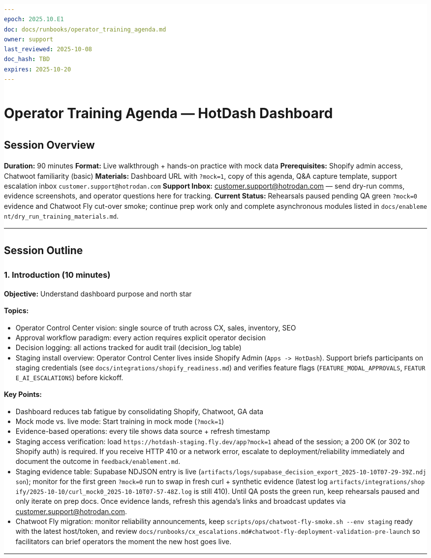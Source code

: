 ```yaml
---
epoch: 2025.10.E1
doc: docs/runbooks/operator_training_agenda.md
owner: support
last_reviewed: 2025-10-08
doc_hash: TBD
expires: 2025-10-20
---
```

# Operator Training Agenda — HotDash Dashboard

## Session Overview
**Duration:** 90 minutes
**Format:** Live walkthrough + hands-on practice with mock data
**Prerequisites:** Shopify admin access, Chatwoot familiarity (basic)
**Materials:** Dashboard URL with `?mock=1`, copy of this agenda, Q&A capture template, support escalation inbox `customer.support@hotrodan.com`
**Support Inbox:** customer.support@hotrodan.com — send dry-run comms, evidence screenshots, and operator questions here for tracking.
**Current Status:** Rehearsals paused pending QA green `?mock=0` evidence and Chatwoot Fly cut-over smoke; continue prep work only and complete asynchronous modules listed in `docs/enablement/dry_run_training_materials.md`.

---

## Session Outline

### 1. Introduction (10 minutes)
**Objective:** Understand dashboard purpose and north star

**Topics:**
- Operator Control Center vision: single source of truth across CX, sales, inventory, SEO
- Approval workflow paradigm: every action requires explicit operator decision
- Decision logging: all actions tracked for audit trail (decision_log table)
- Staging install overview: Operator Control Center lives inside Shopify Admin (`Apps -> HotDash`). Support briefs participants on staging credentials (see `docs/integrations/shopify_readiness.md`) and verifies feature flags (`FEATURE_MODAL_APPROVALS`, `FEATURE_AI_ESCALATIONS`) before kickoff.

**Key Points:**
- Dashboard reduces tab fatigue by consolidating Shopify, Chatwoot, GA data
- Mock mode vs. live mode: Start training in mock mode (`?mock=1`)
- Evidence-based operations: every tile shows data source + refresh timestamp
- Staging access verification: load `https://hotdash-staging.fly.dev/app?mock=1` ahead of the session; a 200 OK (or 302 to Shopify auth) is required. If you receive HTTP 410 or a network error, escalate to deployment/reliability immediately and document the outcome in `feedback/enablement.md`.
- Staging evidence table: Supabase NDJSON entry is live (`artifacts/logs/supabase_decision_export_2025-10-10T07-29-39Z.ndjson`); monitor for the first green `?mock=0` run to swap in fresh curl + synthetic evidence (latest log `artifacts/integrations/shopify/2025-10-10/curl_mock0_2025-10-10T07-57-48Z.log` is still 410). Until QA posts the green run, keep rehearsals paused and only iterate on prep docs. Once evidence lands, refresh this agenda’s links and broadcast updates via customer.support@hotrodan.com.
- Chatwoot Fly migration: monitor reliability announcements, keep `scripts/ops/chatwoot-fly-smoke.sh --env staging` ready with the latest host/token, and review `docs/runbooks/cx_escalations.md#chatwoot-fly-deployment-validation-pre-launch` so facilitators can brief operators the moment the new host goes live.

---